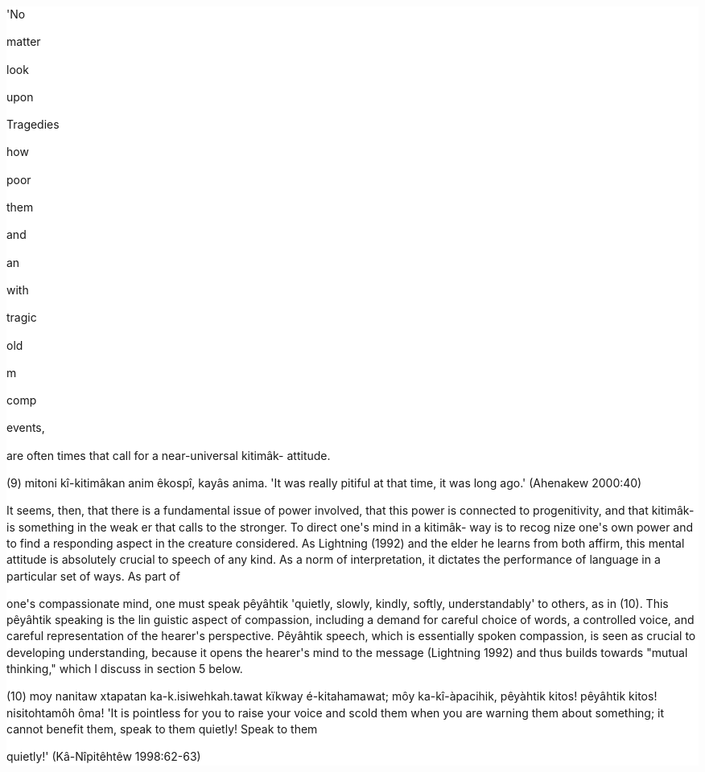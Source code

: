 'No

matter

look

upon

Tragedies

how

poor

them

and

an

with

tragic

old

m

comp

events,

are often times that call for a near-universal kitimâk- attitude.

(9) mitoni kî-kitimâkan anim êkospî, kayâs anima.
'It was really pitiful at that time, it was long ago.' (Ahenakew 2000:40)

It seems, then, that there is a fundamental issue of power involved, that this
power is connected to progenitivity, and that kitimâk- is something in the weak
er that calls to the stronger. To direct one's mind in a kitimâk- way is to recog
nize one's own power and to find a responding aspect in the creature considered.
As Lightning (1992) and the elder he learns from both affirm, this mental
attitude is absolutely crucial to speech of any kind. As a norm of interpretation,
it dictates the performance of language in a particular set of ways. As part of

one's compassionate mind, one must speak pêyâhtik 'quietly, slowly, kindly,
softly, understandably' to others, as in (10). This pêyâhtik speaking is the lin
guistic aspect of compassion, including a demand for careful choice of words, a
controlled voice, and careful representation of the hearer's perspective. Pêyâhtik
speech, which is essentially spoken compassion, is seen as crucial to developing
understanding, because it opens the hearer's mind to the message (Lightning
1992) and thus builds towards "mutual thinking," which I discuss in section 5
below.

(10) moy nanitaw xtapatan ka-k.isiwehkah.tawat kïkway é-kitahamawat; môy
ka-kî-àpacihik, pêyàhtik kitos! pêyâhtik kitos! nisitohtamôh ôma!
'It is pointless for you to raise your voice and scold them when you are warning them
about something; it cannot benefit them, speak to them quietly! Speak to them

quietly!' (Kâ-Nîpitêhtêw 1998:62-63)

